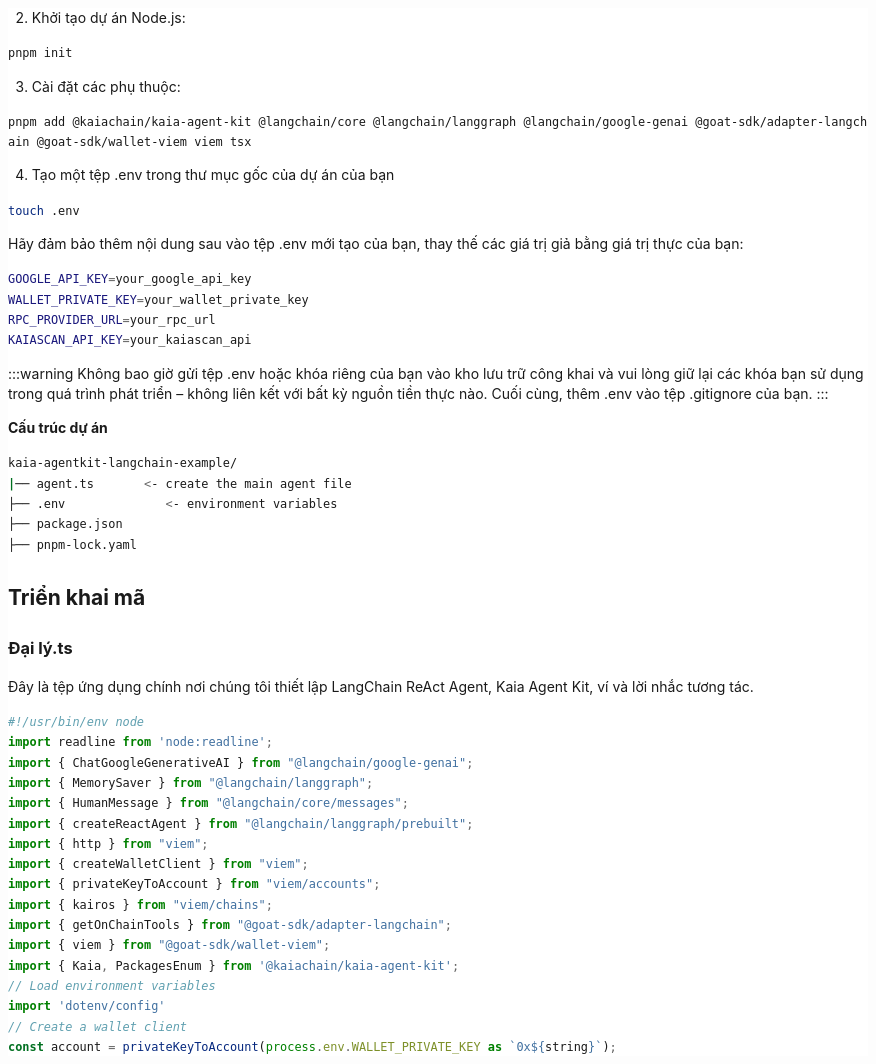 2. Khởi tạo dự án Node.js:

```bash
pnpm init 
```

3. Cài đặt các phụ thuộc:

```
pnpm add @kaiachain/kaia-agent-kit @langchain/core @langchain/langgraph @langchain/google-genai @goat-sdk/adapter-langchain @goat-sdk/wallet-viem viem tsx
```

4. Tạo một tệp .env trong thư mục gốc của dự án của bạn

```bash
touch .env
```

Hãy đảm bảo thêm nội dung sau vào tệp .env mới tạo của bạn, thay thế các giá trị giả bằng giá trị thực của bạn:

```bash
GOOGLE_API_KEY=your_google_api_key
WALLET_PRIVATE_KEY=your_wallet_private_key
RPC_PROVIDER_URL=your_rpc_url
KAIASCAN_API_KEY=your_kaiascan_api
```

:::warning
Không bao giờ gửi tệp .env hoặc khóa riêng của bạn vào kho lưu trữ công khai và vui lòng giữ lại các khóa bạn sử dụng trong quá trình phát triển – không liên kết với bất kỳ nguồn tiền thực nào. Cuối cùng, thêm .env vào tệp .gitignore của bạn.
:::

**Cấu trúc dự án**

```bash
kaia-agentkit-langchain-example/
|── agent.ts       <- create the main agent file
├── .env              <- environment variables
├── package.json
├── pnpm-lock.yaml
```

## Triển khai mã

### Đại lý.ts

Đây là tệp ứng dụng chính nơi chúng tôi thiết lập LangChain ReAct Agent, Kaia Agent Kit, ví và lời nhắc tương tác.

```typescript
#!/usr/bin/env node
import readline from 'node:readline';
import { ChatGoogleGenerativeAI } from "@langchain/google-genai";
import { MemorySaver } from "@langchain/langgraph";
import { HumanMessage } from "@langchain/core/messages";
import { createReactAgent } from "@langchain/langgraph/prebuilt";
import { http } from "viem";
import { createWalletClient } from "viem";
import { privateKeyToAccount } from "viem/accounts";
import { kairos } from "viem/chains";
import { getOnChainTools } from "@goat-sdk/adapter-langchain";
import { viem } from "@goat-sdk/wallet-viem";
import { Kaia, PackagesEnum } from '@kaiachain/kaia-agent-kit';
// Load environment variables
import 'dotenv/config'
// Create a wallet client
const account = privateKeyToAccount(process.env.WALLET_PRIVATE_KEY as `0x${string}`);
```